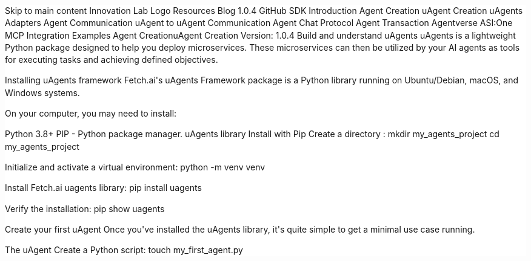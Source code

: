 Skip to main content
Innovation Lab Logo
Resources
Blog
1.0.4
GitHub
SDK
Introduction
Agent Creation
uAgent Creation
uAgents Adapters
Agent Communication
uAgent to uAgent Communication
Agent Chat Protocol
Agent Transaction
Agentverse
ASI:One
MCP Integration
Examples
Agent CreationuAgent Creation
Version: 1.0.4
Build and understand uAgents
uAgents is a lightweight Python package designed to help you deploy microservices. These microservices can then be utilized by your AI agents as tools for executing tasks and achieving defined objectives.

Installing uAgents framework
Fetch.ai's uAgents Framework package is a Python library running on Ubuntu/Debian, macOS, and Windows systems.

On your computer, you may need to install:

Python 3.8+
PIP - Python package manager.
uAgents library
Install with Pip
Create a directory :
mkdir my_agents_project
cd my_agents_project

Initialize and activate a virtual environment:
python -m venv venv

Install Fetch.ai uagents library:
pip install uagents

Verify the installation:
pip show uagents

Create your first uAgent
Once you've installed the uAgents library, it's quite simple to get a minimal use case running.

The uAgent
Create a Python script:
touch my_first_agent.py
